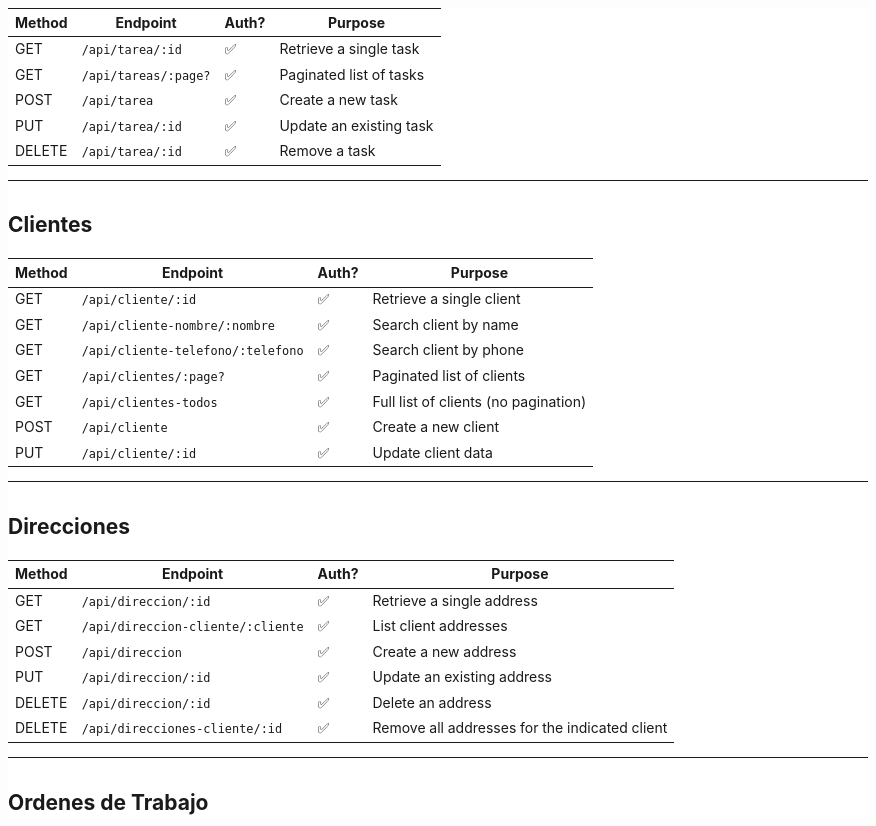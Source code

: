 | Method | Endpoint | Auth? | Purpose |
| ------ | -------- | ----- | ------- |
| GET | `/api/tarea/:id` | ✅ | Retrieve a single task |
| GET | `/api/tareas/:page?` | ✅ | Paginated list of tasks |
| POST | `/api/tarea` | ✅ | Create a new task |
| PUT | `/api/tarea/:id` | ✅ | Update an existing task |
| DELETE | `/api/tarea/:id` | ✅ | Remove a task |

---

## Clientes

| Method | Endpoint | Auth? | Purpose |
| ------ | -------- | ----- | ------- |
| GET | `/api/cliente/:id` | ✅ | Retrieve a single client |
| GET | `/api/cliente-nombre/:nombre` | ✅ | Search client by name |
| GET | `/api/cliente-telefono/:telefono` | ✅ | Search client by phone |
| GET | `/api/clientes/:page?` | ✅ | Paginated list of clients |
| GET | `/api/clientes-todos` | ✅ | Full list of clients (no pagination) |
| POST | `/api/cliente` | ✅ | Create a new client |
| PUT | `/api/cliente/:id` | ✅ | Update client data |

---

## Direcciones

| Method | Endpoint | Auth? | Purpose |
| ------ | -------- | ----- | ------- |
| GET | `/api/direccion/:id` | ✅ | Retrieve a single address |
| GET | `/api/direccion-cliente/:cliente` | ✅ | List client addresses |
| POST | `/api/direccion` | ✅ | Create a new address |
| PUT | `/api/direccion/:id` | ✅ | Update an existing address |
| DELETE | `/api/direccion/:id` | ✅ | Delete an address |
| DELETE | `/api/direcciones-cliente/:id` | ✅ | Remove all addresses for the indicated client |

---

## Ordenes de Trabajo

